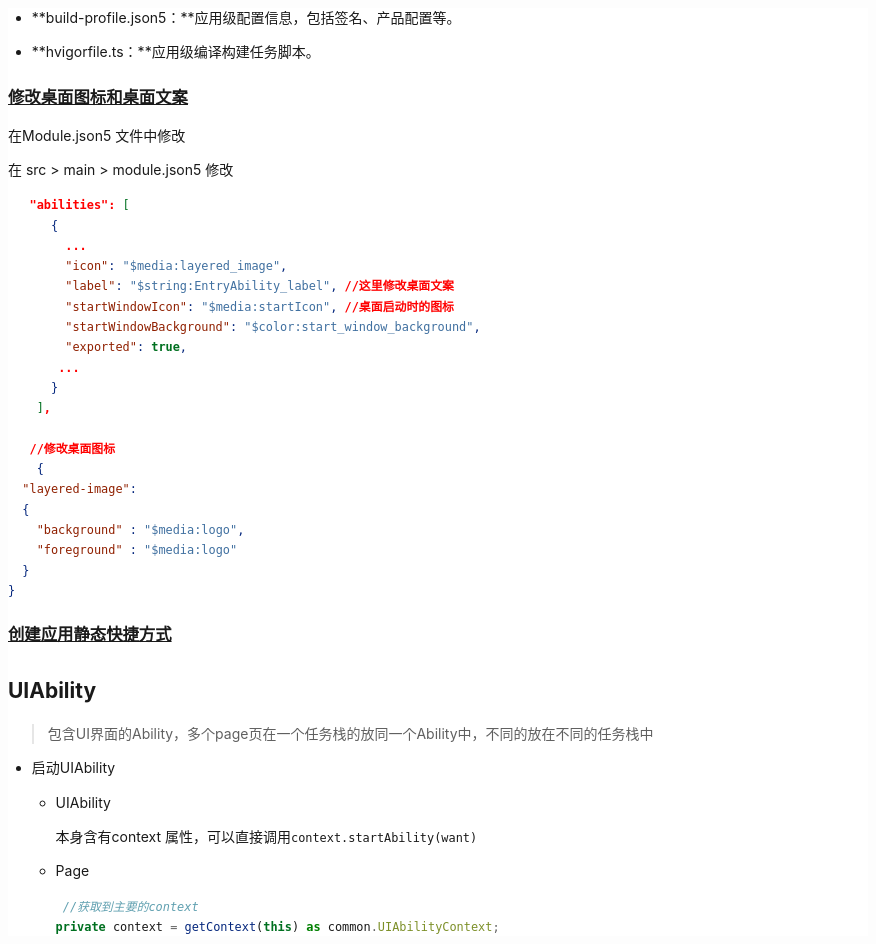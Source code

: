 - **build-profile.json5：**应用级配置信息，包括签名、产品配置等。

- **hvigorfile.ts：**应用级编译构建任务脚本。

### [修改桌面图标和桌面文案](https://developer.huawei.com/consumer/cn/doc/harmonyos-guides-V5/application-component-configuration-stage-V5)

在Module.json5 文件中修改

在 src > main > module.json5 修改

```json
   "abilities": [
      {
        ...     
        "icon": "$media:layered_image",
        "label": "$string:EntryAbility_label", //这里修改桌面文案 
        "startWindowIcon": "$media:startIcon", //桌面启动时的图标
        "startWindowBackground": "$color:start_window_background",
        "exported": true,
       ...
      }
    ],
   
   //修改桌面图标
    {
  "layered-image":
  {
    "background" : "$media:logo",
    "foreground" : "$media:logo"
  }
}
```



### [创建应用静态快捷方式](https://developer.huawei.com/consumer/cn/doc/harmonyos-guides-V5/typical-scenario-configuration-V5)

## UIAbility

> 包含UI界面的Ability，多个page页在一个任务栈的放同一个Ability中，不同的放在不同的任务栈中

* 启动UIAbility

  * UIAbility

    本身含有context 属性，可以直接调用`context.startAbility(want)`

  * Page

    ```js
     //获取到主要的context
    private context = getContext(this) as common.UIAbilityContext;
    